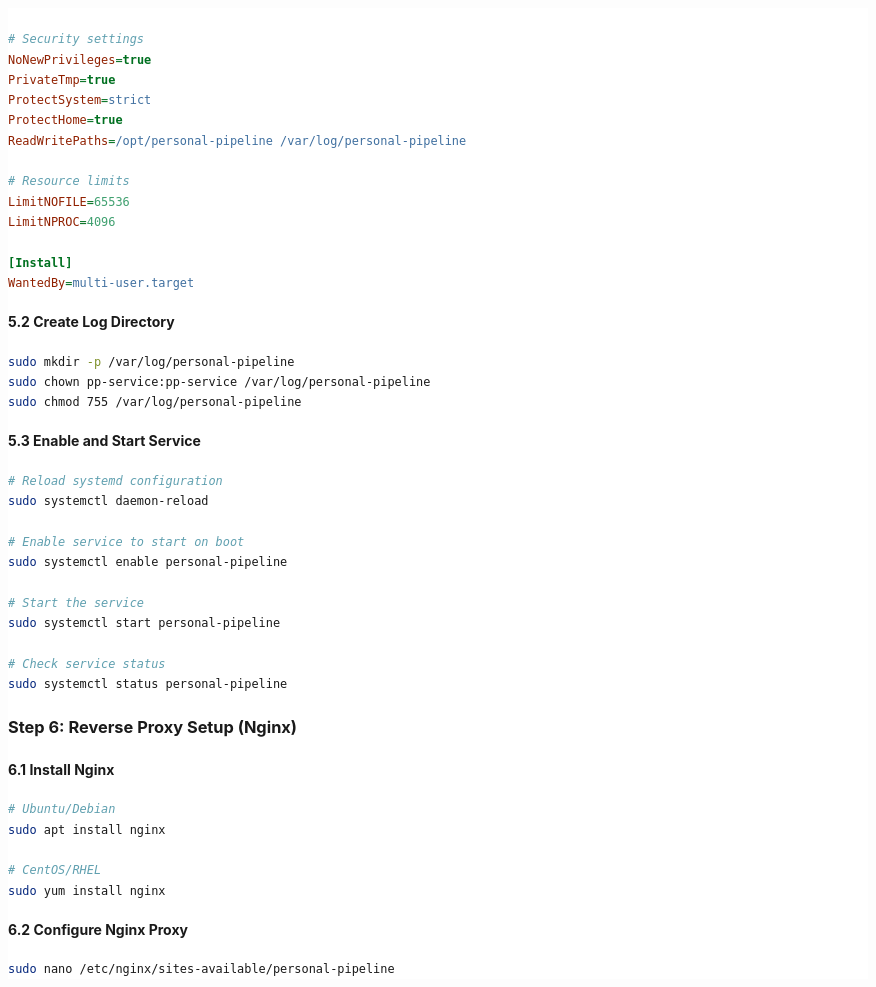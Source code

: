 ```ini

# Security settings
NoNewPrivileges=true
PrivateTmp=true
ProtectSystem=strict
ProtectHome=true
ReadWritePaths=/opt/personal-pipeline /var/log/personal-pipeline

# Resource limits
LimitNOFILE=65536
LimitNPROC=4096

[Install]
WantedBy=multi-user.target
```

#### 5.2 Create Log Directory
```bash
sudo mkdir -p /var/log/personal-pipeline
sudo chown pp-service:pp-service /var/log/personal-pipeline
sudo chmod 755 /var/log/personal-pipeline
```

#### 5.3 Enable and Start Service
```bash
# Reload systemd configuration
sudo systemctl daemon-reload

# Enable service to start on boot
sudo systemctl enable personal-pipeline

# Start the service
sudo systemctl start personal-pipeline

# Check service status
sudo systemctl status personal-pipeline
```

### Step 6: Reverse Proxy Setup (Nginx)

#### 6.1 Install Nginx
```bash
# Ubuntu/Debian
sudo apt install nginx

# CentOS/RHEL
sudo yum install nginx
```

#### 6.2 Configure Nginx Proxy
```bash
sudo nano /etc/nginx/sites-available/personal-pipeline
```
